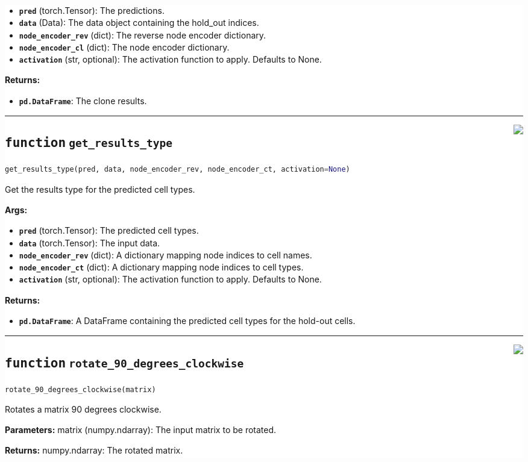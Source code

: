  - <b>`pred`</b> (torch.Tensor):  The predictions. 
 - <b>`data`</b> (Data):  The data object containing the hold_out indices. 
 - <b>`node_encoder_rev`</b> (dict):  The reverse node encoder dictionary. 
 - <b>`node_encoder_cl`</b> (dict):  The node encoder dictionary. 
 - <b>`activation`</b> (str, optional):  The activation function to apply. Defaults to None. 



**Returns:**
 
 - <b>`pd.DataFrame`</b>:  The clone results. 


---

<a href="../spaceTree/utils.py#L157"><img align="right" style="float:right;" src="https://img.shields.io/badge/-source-cccccc?style=flat-square"></a>

## <kbd>function</kbd> `get_results_type`

```python
get_results_type(pred, data, node_encoder_rev, node_encoder_ct, activation=None)
```

Get the results type for the predicted cell types. 



**Args:**
 
 - <b>`pred`</b> (torch.Tensor):  The predicted cell types. 
 - <b>`data`</b> (torch.Tensor):  The input data. 
 - <b>`node_encoder_rev`</b> (dict):  A dictionary mapping node indices to cell names. 
 - <b>`node_encoder_ct`</b> (dict):  A dictionary mapping node indices to cell types. 
 - <b>`activation`</b> (str, optional):  The activation function to apply. Defaults to None. 



**Returns:**
 
 - <b>`pd.DataFrame`</b>:  A DataFrame containing the predicted cell types for the hold-out cells. 


---

<a href="../spaceTree/utils.py#L183"><img align="right" style="float:right;" src="https://img.shields.io/badge/-source-cccccc?style=flat-square"></a>

## <kbd>function</kbd> `rotate_90_degrees_clockwise`

```python
rotate_90_degrees_clockwise(matrix)
```

Rotates a matrix 90 degrees clockwise. 



**Parameters:**
 matrix (numpy.ndarray): The input matrix to be rotated. 



**Returns:**
 numpy.ndarray: The rotated matrix. 
